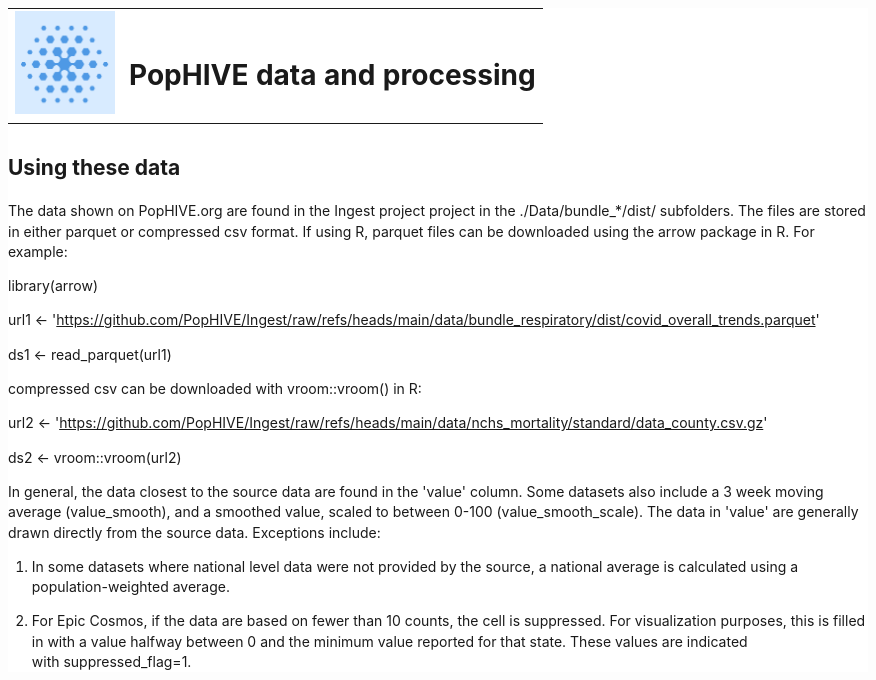 <table>
<tr>
<td style="vertical-align: middle;">
  <a href="https://pophive.org">
    <img src="images/pophivelogo.png" width="100"/>
  </a>
</td>
<td style="vertical-align: middle;">
  <h1>PopHIVE data and processing</h1>
</td>
</tr>
</table>

## Using these data

The data shown on PopHIVE.org are found in the Ingest project project in the ./Data/bundle_*/dist/ subfolders. The files are stored in either parquet or compressed csv format. If using R, parquet files can be downloaded using the arrow package in R. For example:

library(arrow)

url1 <- 'https://github.com/PopHIVE/Ingest/raw/refs/heads/main/data/bundle_respiratory/dist/covid_overall_trends.parquet'

ds1 <- read_parquet(url1)

compressed csv can be downloaded with vroom::vroom() in R:

url2 <- 'https://github.com/PopHIVE/Ingest/raw/refs/heads/main/data/nchs_mortality/standard/data_county.csv.gz'

ds2 <- vroom::vroom(url2)

In general, the data closest to the source data are found in the 'value' column. Some datasets also include a 3 week moving average (value_smooth), and a smoothed value, scaled to between 0-100 (value_smooth_scale). The data in 'value' are generally drawn directly from the source data. Exceptions include:

1)  In some datasets where national level data were not provided by the source, a national average is calculated using a population-weighted average.

2)  For Epic Cosmos, if the data are based on fewer than 10 counts, the cell is suppressed. For visualization purposes, this is filled in with a value halfway between 0 and the minimum value reported for that state. These values are indicated with suppressed_flag=1.
